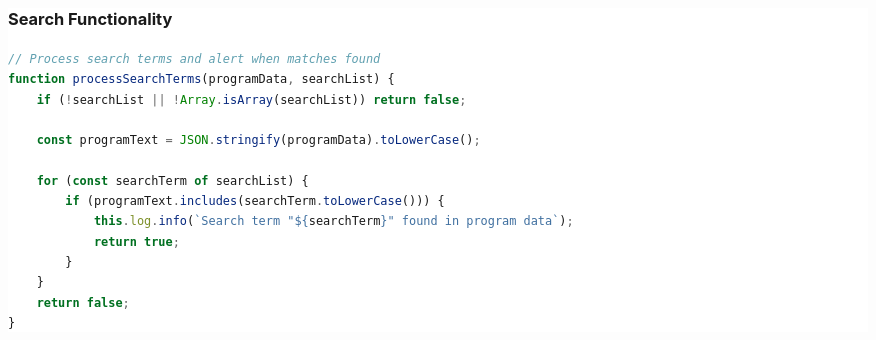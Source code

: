 
### Search Functionality
```javascript
// Process search terms and alert when matches found
function processSearchTerms(programData, searchList) {
    if (!searchList || !Array.isArray(searchList)) return false;
    
    const programText = JSON.stringify(programData).toLowerCase();
    
    for (const searchTerm of searchList) {
        if (programText.includes(searchTerm.toLowerCase())) {
            this.log.info(`Search term "${searchTerm}" found in program data`);
            return true;
        }
    }
    return false;
}
```
